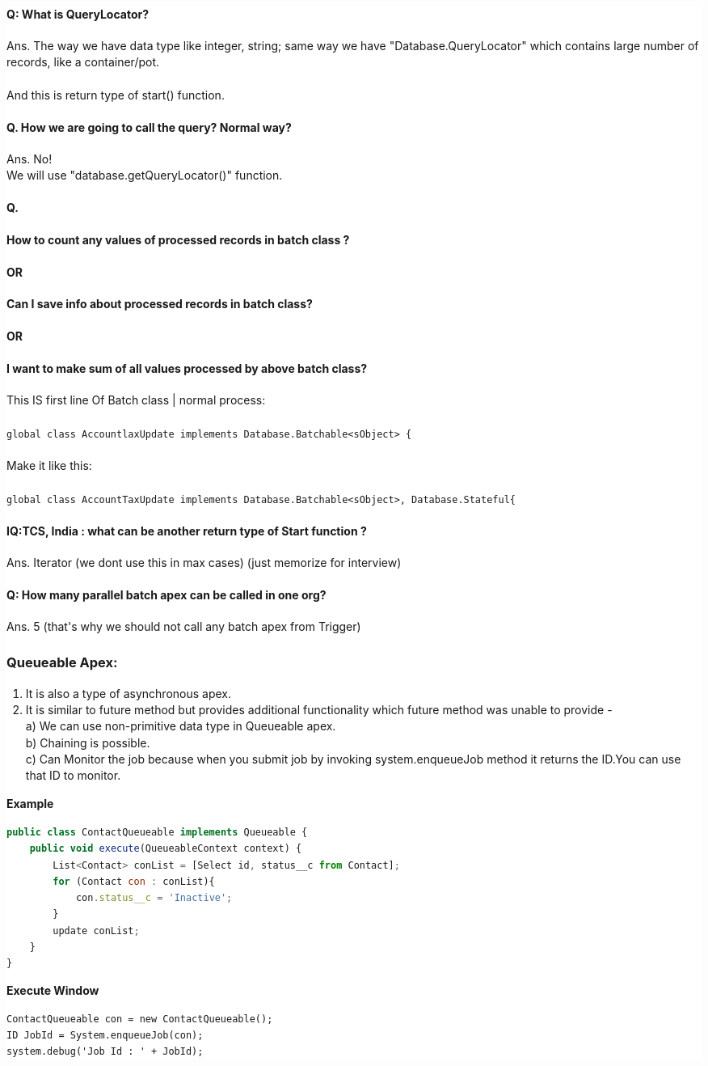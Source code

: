 #### Q: What is QueryLocator?
Ans. The way we have data type like integer, string; same way we have "Database.QueryLocator" which contains large number of records, like a container/pot.</br></br>
And this is return type of start() function.

#### Q. How we are going to call the query? Normal way?
Ans. No! </br>
We will use "database.getQueryLocator()" function.

#### Q.
#### How to count any values of processed records in batch class ?
#### OR
#### Can I save info about processed records in batch class?
#### OR
#### I want to make sum of all values processed by above batch class?
This IS first line Of Batch class | normal process: <br/>
<br/>
`global class AccountlaxUpdate implements Database.Batchable<sObject> {`
<br/><br/>
Make it like this:<br/>
<br/>
`global class AccountTaxUpdate implements Database.Batchable<sObject>, Database.Stateful{`

#### IQ:TCS, India :  what can be another return type of Start function ?
Ans. Iterator (we dont use this in max cases) (just memorize for interview)

#### Q: How many parallel batch apex can be called in one org?
Ans. 5 (that's why we should not call any batch apex from Trigger)

### Queueable Apex:
1) It is also a type of asynchronous apex.
2) It is similar to future method but provides additional functionality which future method was unable to provide - </br>
	a) We can use non-primitive data type in Queueable apex.</br>
	b) Chaining is possible.</br>
	c) Can Monitor the job because when you submit job by invoking system.enqueueJob method it returns the ID.You can use that ID to monitor.</br>

**Example**
```js
public class ContactQueueable implements Queueable {
    public void execute(QueueableContext context) {
        List<Contact> conList = [Select id, status__c from Contact];
        for (Contact con : conList){
            con.status__c = 'Inactive';
        }
        update conList;
    }
}
```
**Execute Window**
```
ContactQueueable con = new ContactQueueable();
ID JobId = System.enqueueJob(con);
system.debug('Job Id : ' + JobId);
```
